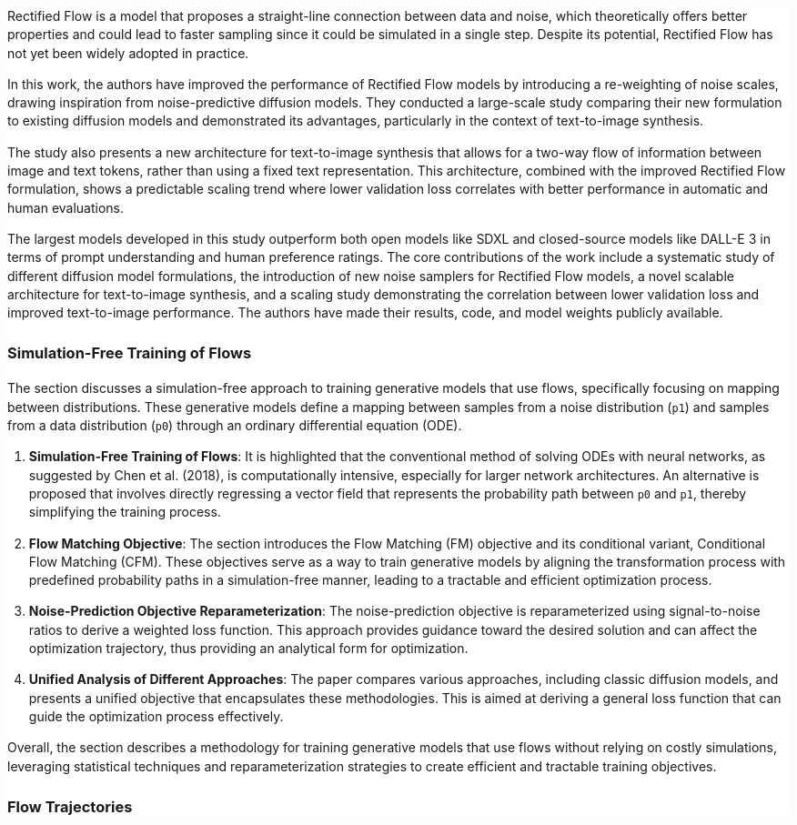 Rectified Flow is a model that proposes a straight-line connection between data and noise, which theoretically offers better properties and could lead to faster sampling since it could be simulated in a single step. Despite its potential, Rectified Flow has not yet been widely adopted in practice.

In this work, the authors have improved the performance of Rectified Flow models by introducing a re-weighting of noise scales, drawing inspiration from noise-predictive diffusion models. They conducted a large-scale study comparing their new formulation to existing diffusion models and demonstrated its advantages, particularly in the context of text-to-image synthesis.

The study also presents a new architecture for text-to-image synthesis that allows for a two-way flow of information between image and text tokens, rather than using a fixed text representation. This architecture, combined with the improved Rectified Flow formulation, shows a predictable scaling trend where lower validation loss correlates with better performance in automatic and human evaluations.

The largest models developed in this study outperform both open models like SDXL and closed-source models like DALL-E 3 in terms of prompt understanding and human preference ratings. The core contributions of the work include a systematic study of different diffusion model formulations, the introduction of new noise samplers for Rectified Flow models, a novel scalable architecture for text-to-image synthesis, and a scaling study demonstrating the correlation between lower validation loss and improved text-to-image performance. The authors have made their results, code, and model weights publicly available.

### Simulation-Free Training of Flows

The section discusses a simulation-free approach to training generative models that use flows, specifically focusing on mapping between distributions. These generative models define a mapping between samples from a noise distribution (`p1`) and samples from a data distribution (`p0`) through an ordinary differential equation (ODE).

1. **Simulation-Free Training of Flows**: It is highlighted that the conventional method of solving ODEs with neural networks, as suggested by Chen et al. (2018), is computationally intensive, especially for larger network architectures. An alternative is proposed that involves directly regressing a vector field that represents the probability path between `p0` and `p1`, thereby simplifying the training process.

2. **Flow Matching Objective**: The section introduces the Flow Matching (FM) objective and its conditional variant, Conditional Flow Matching (CFM). These objectives serve as a way to train generative models by aligning the transformation process with predefined probability paths in a simulation-free manner, leading to a tractable and efficient optimization process.

3. **Noise-Prediction Objective Reparameterization**: The noise-prediction objective is reparameterized using signal-to-noise ratios to derive a weighted loss function. This approach provides guidance toward the desired solution and can affect the optimization trajectory, thus providing an analytical form for optimization.

4. **Unified Analysis of Different Approaches**: The paper compares various approaches, including classic diffusion models, and presents a unified objective that encapsulates these methodologies. This is aimed at deriving a general loss function that can guide the optimization process effectively.

Overall, the section describes a methodology for training generative models that use flows without relying on costly simulations, leveraging statistical techniques and reparameterization strategies to create efficient and tractable training objectives.

### Flow Trajectories
